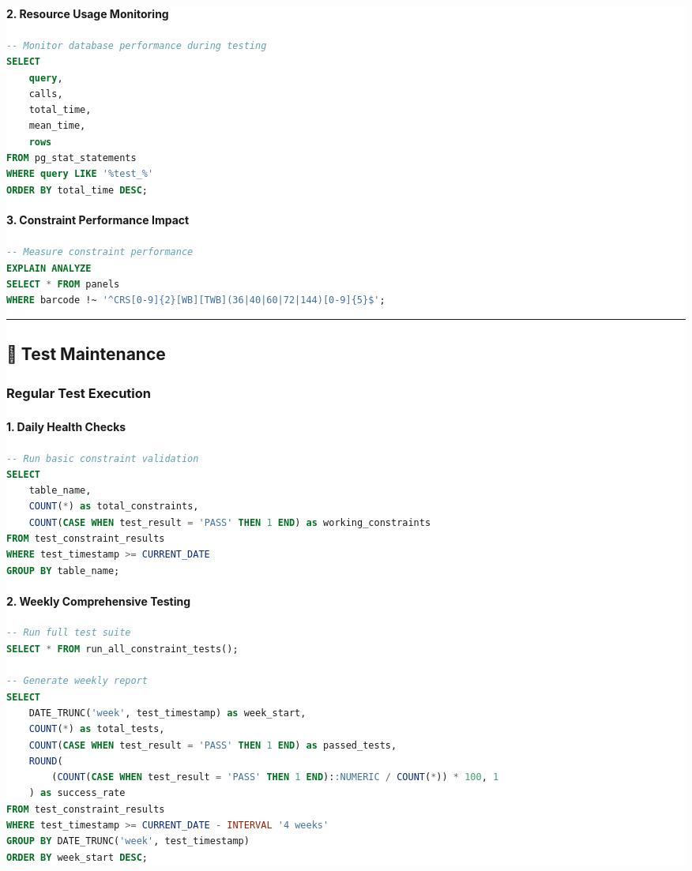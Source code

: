 #### 2. Resource Usage Monitoring
```sql
-- Monitor database performance during testing
SELECT 
    query,
    calls,
    total_time,
    mean_time,
    rows
FROM pg_stat_statements 
WHERE query LIKE '%test_%'
ORDER BY total_time DESC;
```

#### 3. Constraint Performance Impact
```sql
-- Measure constraint performance
EXPLAIN ANALYZE 
SELECT * FROM panels 
WHERE barcode !~ '^CRS[0-9]{2}[WB][TWB](36|40|60|72|144)[0-9]{5}$';
```

---

## 🔄 Test Maintenance

### Regular Test Execution

#### 1. Daily Health Checks
```sql
-- Run basic constraint validation
SELECT 
    table_name,
    COUNT(*) as total_constraints,
    COUNT(CASE WHEN test_result = 'PASS' THEN 1 END) as working_constraints
FROM test_constraint_results
WHERE test_timestamp >= CURRENT_DATE
GROUP BY table_name;
```

#### 2. Weekly Comprehensive Testing
```sql
-- Run full test suite
SELECT * FROM run_all_constraint_tests();

-- Generate weekly report
SELECT 
    DATE_TRUNC('week', test_timestamp) as week_start,
    COUNT(*) as total_tests,
    COUNT(CASE WHEN test_result = 'PASS' THEN 1 END) as passed_tests,
    ROUND(
        (COUNT(CASE WHEN test_result = 'PASS' THEN 1 END)::NUMERIC / COUNT(*)) * 100, 1
    ) as success_rate
FROM test_constraint_results
WHERE test_timestamp >= CURRENT_DATE - INTERVAL '4 weeks'
GROUP BY DATE_TRUNC('week', test_timestamp)
ORDER BY week_start DESC;
```
